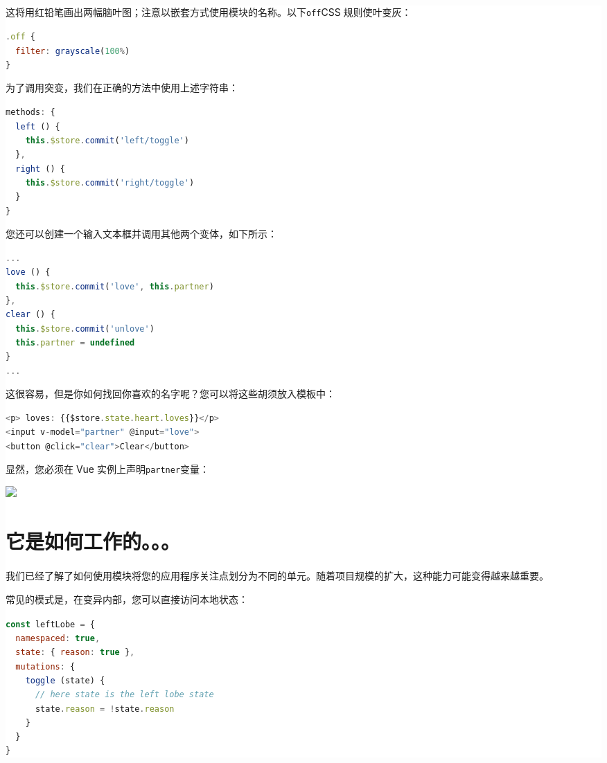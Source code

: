 这将用红铅笔画出两幅脑叶图；注意以嵌套方式使用模块的名称。以下`off`CSS 规则使叶变灰：

```js
.off {
  filter: grayscale(100%)
}
```

为了调用突变，我们在正确的方法中使用上述字符串：

```js
methods: {
  left () {
    this.$store.commit('left/toggle')
  },
  right () {
    this.$store.commit('right/toggle')
  }
}
```

您还可以创建一个输入文本框并调用其他两个变体，如下所示：

```js
...
love () {
  this.$store.commit('love', this.partner)
},
clear () {
  this.$store.commit('unlove')
  this.partner = undefined
}
...
```

这很容易，但是你如何找回你喜欢的名字呢？您可以将这些胡须放入模板中：

```js
<p> loves: {{$store.state.heart.loves}}</p>
<input v-model="partner" @input="love">
<button @click="clear">Clear</button>
```

显然，您必须在 Vue 实例上声明`partner`变量：

![](assets/dfd584ca-c301-4db6-acda-b82b5e5b36c6.png)

# 它是如何工作的。。。

我们已经了解了如何使用模块将您的应用程序关注点划分为不同的单元。随着项目规模的扩大，这种能力可能变得越来越重要。

常见的模式是，在变异内部，您可以直接访问本地状态：

```js
const leftLobe = {
  namespaced: true,
  state: { reason: true },
  mutations: {
    toggle (state) {
      // here state is the left lobe state
      state.reason = !state.reason
    }
  }
}
```
